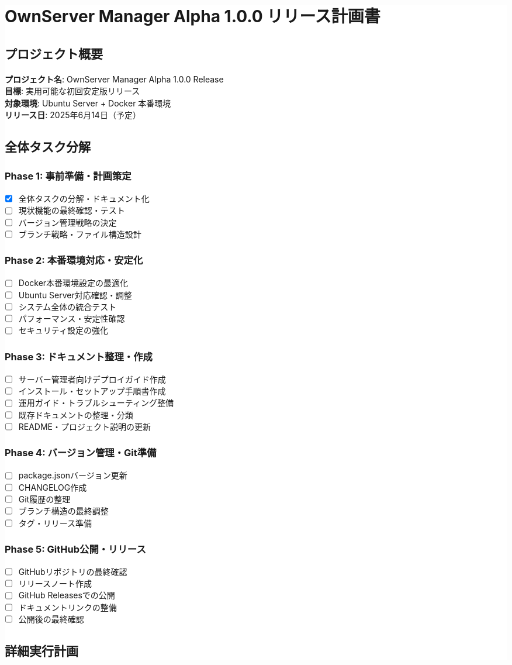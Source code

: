 # OwnServer Manager Alpha 1.0.0 リリース計画書

## プロジェクト概要

**プロジェクト名**: OwnServer Manager Alpha 1.0.0 Release  
**目標**: 実用可能な初回安定版リリース  
**対象環境**: Ubuntu Server + Docker 本番環境  
**リリース日**: 2025年6月14日（予定）

## 全体タスク分解

### Phase 1: 事前準備・計画策定
- [x] 全体タスクの分解・ドキュメント化
- [ ] 現状機能の最終確認・テスト
- [ ] バージョン管理戦略の決定
- [ ] ブランチ戦略・ファイル構造設計

### Phase 2: 本番環境対応・安定化
- [ ] Docker本番環境設定の最適化
- [ ] Ubuntu Server対応確認・調整
- [ ] システム全体の統合テスト
- [ ] パフォーマンス・安定性確認
- [ ] セキュリティ設定の強化

### Phase 3: ドキュメント整理・作成
- [ ] サーバー管理者向けデプロイガイド作成
- [ ] インストール・セットアップ手順書作成
- [ ] 運用ガイド・トラブルシューティング整備
- [ ] 既存ドキュメントの整理・分類
- [ ] README・プロジェクト説明の更新

### Phase 4: バージョン管理・Git準備
- [ ] package.jsonバージョン更新
- [ ] CHANGELOG作成
- [ ] Git履歴の整理
- [ ] ブランチ構造の最終調整
- [ ] タグ・リリース準備

### Phase 5: GitHub公開・リリース
- [ ] GitHubリポジトリの最終確認
- [ ] リリースノート作成
- [ ] GitHub Releasesでの公開
- [ ] ドキュメントリンクの整備
- [ ] 公開後の最終確認

## 詳細実行計画
